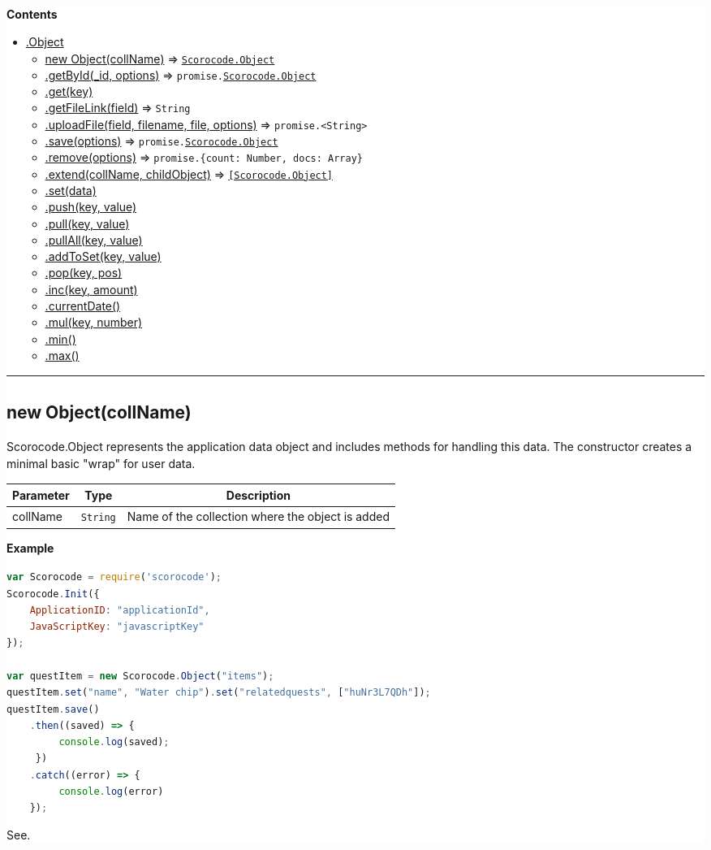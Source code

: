 <a name="Scorocode.Object"></a>

**Contents**

* [.Object](#Scorocode.Object)
    * [new Object(collName)](#new_Scorocode.Object_new) ⇒ <code>[Scorocode.Object](#Scorocode.Object)</code>
    * [.getById(_id, options)](#Scorocode.Object+getById) ⇒ <code>promise.[Scorocode.Object](#Scorocode.Object)</code>
    * [.get(key)](#Scorocode.Object+get)
    * [.getFileLink(field)](#Scorocode.Object+getFileLink) ⇒ <code>String</code>
    * [.uploadFile(field, filename, file, options)](#Scorocode.Object+uploadFile) ⇒ <code>promise.&lt;String&gt;</code>
    * [.save(options)](#Scorocode.Object+save) ⇒ <code>promise.[Scorocode.Object](#Scorocode.Object)</code>
    * [.remove(options)](#Scorocode.Object+remove) ⇒ <code>promise.{count: Number, docs: Array}</code>
    * [.extend(collName, childObject)](#Scorocode.Object+extend) ⇒ <code>[\[Scorocode.Object\]](#Scorocode.Object)</code>
    * [.set(data)](#Scorocode.Object+set)
    * [.push(key, value)](#Scorocode.Object+push) 
    * [.pull(key, value)](#Scorocode.Object+pull) 
    * [.pullAll(key, value)](#Scorocode.Object+pullAll) 
    * [.addToSet(key, value)](#Scorocode.Object+addToSet) 
    * [.pop(key, pos)](#Scorocode.Object+pop) 
    * [.inc(key, amount)](#Scorocode.Object+inc)
    * [.currentDate()](#Scorocode.Object+currentDate)
    * [.mul(key, number)](#Scorocode.Object+mul)
    * [.min()](#Scorocode.Object+min)
    * [.max()](#Scorocode.Object+max)

----------------------------------------------------------------------------------------------

<a name="new_Scorocode.Object_new"></a>

## new Object(collName)
Scorocode.Object represents the application data object and includes methods for handling this data. The constructor creates a minimal basic "wrap" for user data.

| Parameter | Type | Description |
| --- | --- | --- |
| collName | <code>String</code> | Name of the collection where the object is added |

**Example** 
```js
var Scorocode = require('scorocode');
Scorocode.Init({
    ApplicationID: "applicationId",
    JavaScriptKey: "javascriptKey"
});

var questItem = new Scorocode.Object("items"); 
questItem.set("name", "Water chip").set("relatedquests", ["huNr3L7QDh"]); 
questItem.save()
    .then((saved) => {
         console.log(saved);
     })
    .catch((error) => {
         console.log(error)
    });
```
See.
